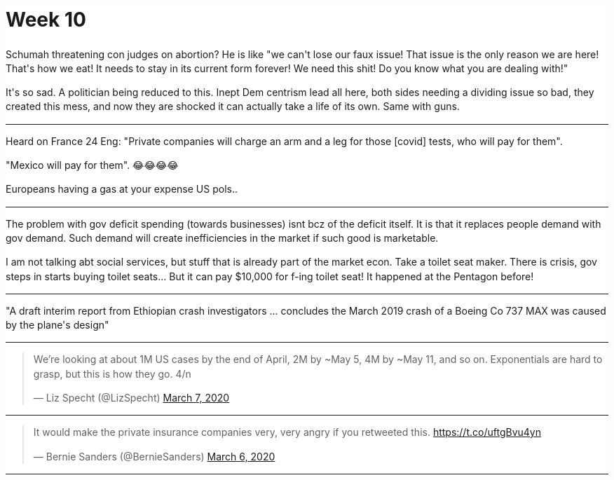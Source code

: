 # Week 10

Schumah threatening con judges on abortion? He is like "we can't lose
our faux issue! That issue is the only reason we are here! That's how
we eat! It needs to stay in its current form forever! We need this
shit!  Do you know what you are dealing with!"

It's so sad. A politician being reduced to this. Inept Dem centrism
lead all here, both sides needing a dividing issue so bad, they
created this mess, and now they are shocked it can actually take a
life of its own. Same with guns.

---

Heard on France 24 Eng: "Private companies will charge an arm and a
leg for those [covid] tests, who will pay for them".

"Mexico will pay for them". 😂😂😂😂

Europeans having a gas at your expense US pols..



---

The problem with gov deficit spending (towards businesses) isnt bcz of
the deficit itself. It is that it replaces people demand with gov
demand. Such demand will create inefficiencies in the market if such
good is marketable.

I am not talking abt social services, but stuff that is already part
of the market econ. Take a toilet seat maker. There is crisis, gov
steps in starts buying toilet seats... But it can pay $10,000 for
f-ing toilet seat! It happened at the Pentagon before!

---

"A draft interim report from Ethiopian crash investigators
... concludes the March 2019 crash of a Boeing Co 737 MAX was caused
by the plane's design"

---

<blockquote class="twitter-tweet" data-conversation="none"><p lang="en" dir="ltr">We’re looking at about 1M US cases by the end of April, 2M by ~May 5, 4M by ~May 11, and so on. Exponentials are hard to grasp, but this is how they go. 4/n</p>&mdash; Liz Specht (@LizSpecht) <a href="https://twitter.com/LizSpecht/status/1236095183332114432?ref_src=twsrc%5Etfw">March 7, 2020</a></blockquote> <script async src="https://platform.twitter.com/widgets.js" charset="utf-8"></script>

---


<blockquote class="twitter-tweet"><p lang="en" dir="ltr">It would make the private insurance companies very, very angry if you retweeted this. <a href="https://t.co/uftgBvu4yn">https://t.co/uftgBvu4yn</a></p>&mdash; Bernie Sanders (@BernieSanders) <a href="https://twitter.com/BernieSanders/status/1235966985776873473?ref_src=twsrc%5Etfw">March 6, 2020</a></blockquote> <script async src="https://platform.twitter.com/widgets.js" charset="utf-8"></script>

---